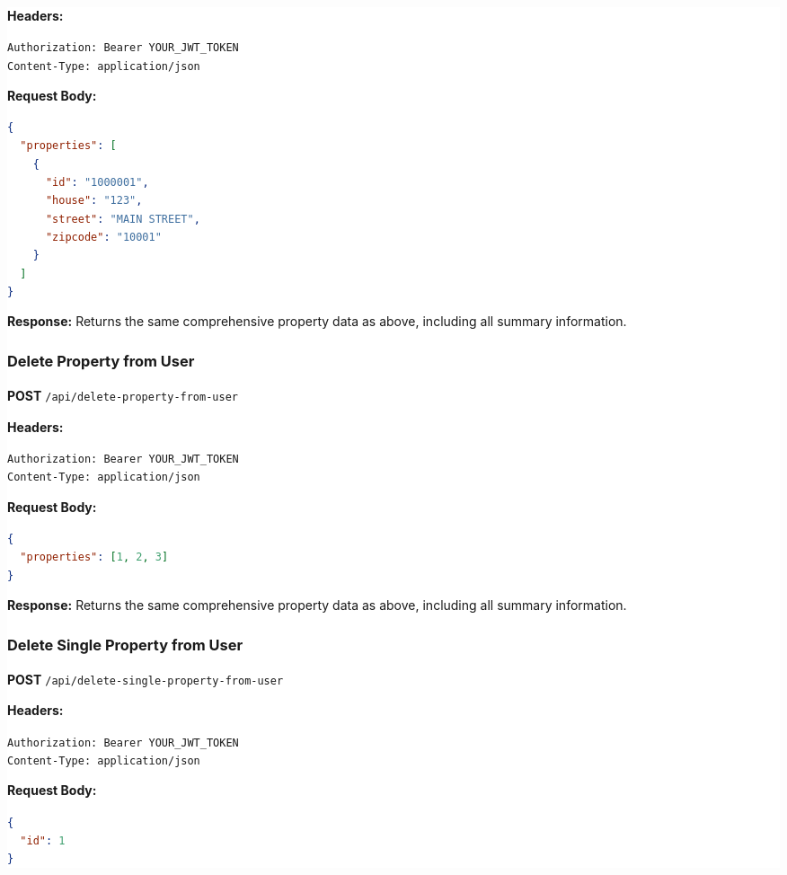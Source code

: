 **Headers:**
```
Authorization: Bearer YOUR_JWT_TOKEN
Content-Type: application/json
```

**Request Body:**
```json
{
  "properties": [
    {
      "id": "1000001",
      "house": "123",
      "street": "MAIN STREET",
      "zipcode": "10001"
    }
  ]
}
```

**Response:** Returns the same comprehensive property data as above, including all summary information.

### Delete Property from User
**POST** `/api/delete-property-from-user`

**Headers:**
```
Authorization: Bearer YOUR_JWT_TOKEN
Content-Type: application/json
```

**Request Body:**
```json
{
  "properties": [1, 2, 3]
}
```

**Response:** Returns the same comprehensive property data as above, including all summary information.

### Delete Single Property from User
**POST** `/api/delete-single-property-from-user`

**Headers:**
```
Authorization: Bearer YOUR_JWT_TOKEN
Content-Type: application/json
```

**Request Body:**
```json
{
  "id": 1
}
```
